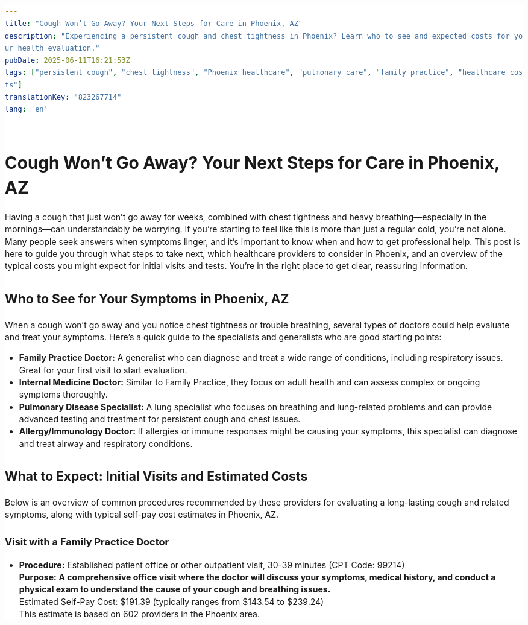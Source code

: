 ```yaml
---
title: "Cough Won’t Go Away? Your Next Steps for Care in Phoenix, AZ"
description: "Experiencing a persistent cough and chest tightness in Phoenix? Learn who to see and expected costs for your health evaluation."
pubDate: 2025-06-11T16:21:53Z
tags: ["persistent cough", "chest tightness", "Phoenix healthcare", "pulmonary care", "family practice", "healthcare costs"]
translationKey: "823267714"
lang: 'en'
---
```


# Cough Won’t Go Away? Your Next Steps for Care in Phoenix, AZ

Having a cough that just won’t go away for weeks, combined with chest tightness and heavy breathing—especially in the mornings—can understandably be worrying. If you’re starting to feel like this is more than just a regular cold, you’re not alone. Many people seek answers when symptoms linger, and it’s important to know when and how to get professional help. This post is here to guide you through what steps to take next, which healthcare providers to consider in Phoenix, and an overview of the typical costs you might expect for initial visits and tests. You’re in the right place to get clear, reassuring information.

## Who to See for Your Symptoms in Phoenix, AZ

When a cough won’t go away and you notice chest tightness or trouble breathing, several types of doctors could help evaluate and treat your symptoms. Here’s a quick guide to the specialists and generalists who are good starting points:

- **Family Practice Doctor:** A generalist who can diagnose and treat a wide range of conditions, including respiratory issues. Great for your first visit to start evaluation.
- **Internal Medicine Doctor:** Similar to Family Practice, they focus on adult health and can assess complex or ongoing symptoms thoroughly.
- **Pulmonary Disease Specialist:** A lung specialist who focuses on breathing and lung-related problems and can provide advanced testing and treatment for persistent cough and chest issues.
- **Allergy/Immunology Doctor:** If allergies or immune responses might be causing your symptoms, this specialist can diagnose and treat airway and respiratory conditions.

## What to Expect: Initial Visits and Estimated Costs

Below is an overview of common procedures recommended by these providers for evaluating a long-lasting cough and related symptoms, along with typical self-pay cost estimates in Phoenix, AZ.

### Visit with a Family Practice Doctor

- **Procedure:** Established patient office or other outpatient visit, 30-39 minutes (CPT Code: 99214)  
  **Purpose:** **A comprehensive office visit where the doctor will discuss your symptoms, medical history, and conduct a physical exam to understand the cause of your cough and breathing issues.**  
  Estimated Self-Pay Cost: $191.39 (typically ranges from $143.54 to $239.24)  
  This estimate is based on 602 providers in the Phoenix area.
